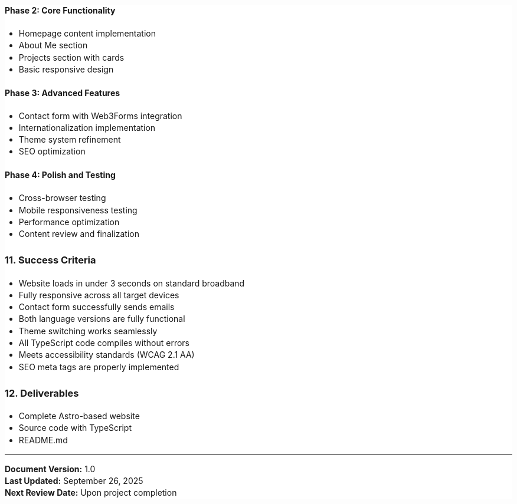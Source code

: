 #### Phase 2: Core Functionality
- Homepage content implementation
- About Me section
- Projects section with cards
- Basic responsive design

#### Phase 3: Advanced Features
- Contact form with Web3Forms integration
- Internationalization implementation
- Theme system refinement
- SEO optimization

#### Phase 4: Polish and Testing
- Cross-browser testing
- Mobile responsiveness testing
- Performance optimization
- Content review and finalization

### 11. Success Criteria

- Website loads in under 3 seconds on standard broadband
- Fully responsive across all target devices
- Contact form successfully sends emails
- Both language versions are fully functional
- Theme switching works seamlessly
- All TypeScript code compiles without errors
- Meets accessibility standards (WCAG 2.1 AA)
- SEO meta tags are properly implemented

### 12. Deliverables

- Complete Astro-based website
- Source code with TypeScript
- README.md

---

**Document Version:** 1.0  
**Last Updated:** September 26, 2025  
**Next Review Date:** Upon project completion